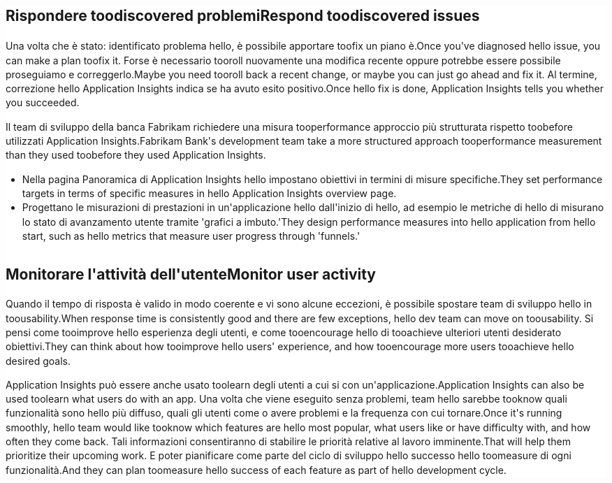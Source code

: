 ## <a name="respond-toodiscovered-issues"></a><span data-ttu-id="e9bc5-255">Rispondere toodiscovered problemi</span><span class="sxs-lookup"><span data-stu-id="e9bc5-255">Respond toodiscovered issues</span></span>
<span data-ttu-id="e9bc5-256">Una volta che è stato: identificato problema hello, è possibile apportare toofix un piano è.</span><span class="sxs-lookup"><span data-stu-id="e9bc5-256">Once you've diagnosed hello issue, you can make a plan toofix it.</span></span> <span data-ttu-id="e9bc5-257">Forse è necessario tooroll nuovamente una modifica recente oppure potrebbe essere possibile proseguiamo e correggerlo.</span><span class="sxs-lookup"><span data-stu-id="e9bc5-257">Maybe you need tooroll back a recent change, or maybe you can just go ahead and fix it.</span></span> <span data-ttu-id="e9bc5-258">Al termine, correzione hello Application Insights indica se ha avuto esito positivo.</span><span class="sxs-lookup"><span data-stu-id="e9bc5-258">Once hello fix is done, Application Insights tells you whether you succeeded.</span></span>  

<span data-ttu-id="e9bc5-259">Il team di sviluppo della banca Fabrikam richiedere una misura tooperformance approccio più strutturata rispetto toobefore utilizzati Application Insights.</span><span class="sxs-lookup"><span data-stu-id="e9bc5-259">Fabrikam Bank's development team take a more structured approach tooperformance measurement than they used toobefore they used Application Insights.</span></span>

* <span data-ttu-id="e9bc5-260">Nella pagina Panoramica di Application Insights hello impostano obiettivi in termini di misure specifiche.</span><span class="sxs-lookup"><span data-stu-id="e9bc5-260">They set performance targets in terms of specific measures in hello Application Insights overview page.</span></span>
* <span data-ttu-id="e9bc5-261">Progettano le misurazioni di prestazioni in un'applicazione hello dall'inizio di hello, ad esempio le metriche di hello di misurano lo stato di avanzamento utente tramite 'grafici a imbuto.'</span><span class="sxs-lookup"><span data-stu-id="e9bc5-261">They design performance measures into hello application from hello start, such as hello metrics that measure user progress through 'funnels.'</span></span>  


## <a name="monitor-user-activity"></a><span data-ttu-id="e9bc5-262">Monitorare l'attività dell'utente</span><span class="sxs-lookup"><span data-stu-id="e9bc5-262">Monitor user activity</span></span>
<span data-ttu-id="e9bc5-263">Quando il tempo di risposta è valido in modo coerente e vi sono alcune eccezioni, è possibile spostare team di sviluppo hello in toousability.</span><span class="sxs-lookup"><span data-stu-id="e9bc5-263">When response time is consistently good and there are few exceptions, hello dev team can move on toousability.</span></span> <span data-ttu-id="e9bc5-264">Si pensi come tooimprove hello esperienza degli utenti, e come tooencourage hello di tooachieve ulteriori utenti desiderato obiettivi.</span><span class="sxs-lookup"><span data-stu-id="e9bc5-264">They can think about how tooimprove hello users' experience, and how tooencourage more users tooachieve hello desired goals.</span></span>

<span data-ttu-id="e9bc5-265">Application Insights può essere anche usato toolearn degli utenti a cui si con un'applicazione.</span><span class="sxs-lookup"><span data-stu-id="e9bc5-265">Application Insights can also be used toolearn what users do with an app.</span></span> <span data-ttu-id="e9bc5-266">Una volta che viene eseguito senza problemi, team hello sarebbe tooknow quali funzionalità sono hello più diffuso, quali gli utenti come o avere problemi e la frequenza con cui tornare.</span><span class="sxs-lookup"><span data-stu-id="e9bc5-266">Once it's running smoothly, hello team would like tooknow which features are hello most popular, what users like or have difficulty with, and how often they come back.</span></span> <span data-ttu-id="e9bc5-267">Tali informazioni consentiranno di stabilire le priorità relative al lavoro imminente.</span><span class="sxs-lookup"><span data-stu-id="e9bc5-267">That will help them prioritize their upcoming work.</span></span> <span data-ttu-id="e9bc5-268">E poter pianificare come parte del ciclo di sviluppo hello successo hello toomeasure di ogni funzionalità.</span><span class="sxs-lookup"><span data-stu-id="e9bc5-268">And they can plan toomeasure hello success of each feature as part of hello development cycle.</span></span> 
